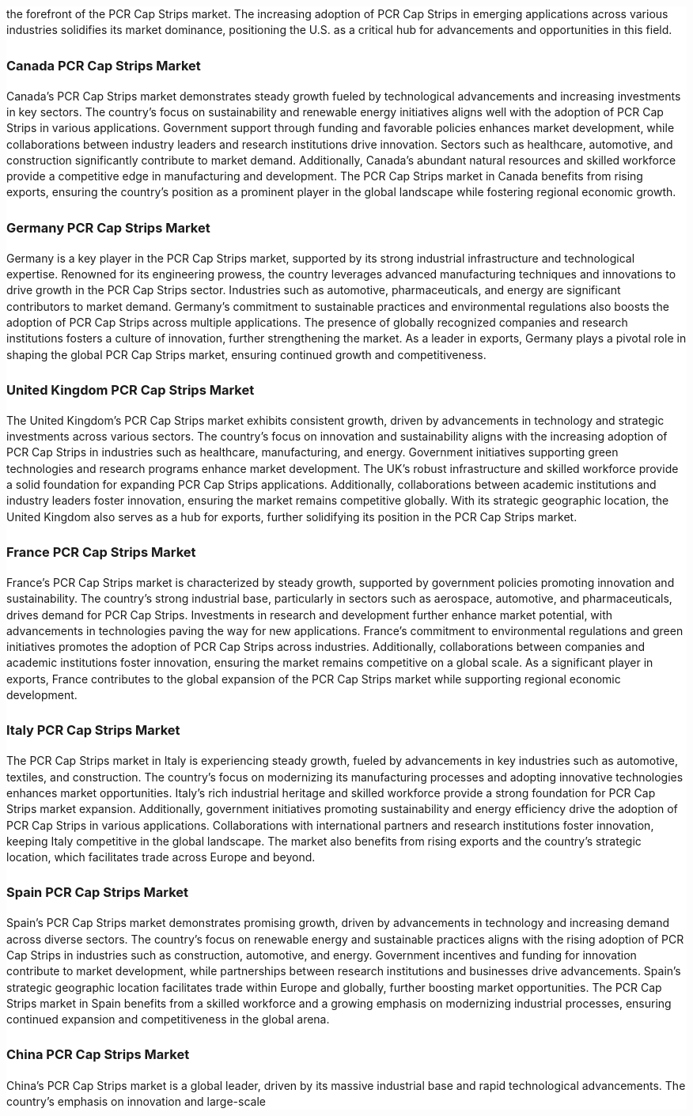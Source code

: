 the forefront of the PCR Cap Strips market. The increasing adoption of PCR Cap Strips in emerging applications across various industries solidifies its market dominance, positioning the U.S. as a critical hub for advancements and opportunities in this field.</p><h3>Canada PCR Cap Strips Market</h3><p>Canada&rsquo;s PCR Cap Strips market demonstrates steady growth fueled by technological advancements and increasing investments in key sectors. The country&rsquo;s focus on sustainability and renewable energy initiatives aligns well with the adoption of PCR Cap Strips in various applications. Government support through funding and favorable policies enhances market development, while collaborations between industry leaders and research institutions drive innovation. Sectors such as healthcare, automotive, and construction significantly contribute to market demand. Additionally, Canada&rsquo;s abundant natural resources and skilled workforce provide a competitive edge in manufacturing and development. The PCR Cap Strips market in Canada benefits from rising exports, ensuring the country&rsquo;s position as a prominent player in the global landscape while fostering regional economic growth.</p><h3>Germany PCR Cap Strips Market</h3><p>Germany is a key player in the PCR Cap Strips market, supported by its strong industrial infrastructure and technological expertise. Renowned for its engineering prowess, the country leverages advanced manufacturing techniques and innovations to drive growth in the PCR Cap Strips sector. Industries such as automotive, pharmaceuticals, and energy are significant contributors to market demand. Germany&rsquo;s commitment to sustainable practices and environmental regulations also boosts the adoption of PCR Cap Strips across multiple applications. The presence of globally recognized companies and research institutions fosters a culture of innovation, further strengthening the market. As a leader in exports, Germany plays a pivotal role in shaping the global PCR Cap Strips market, ensuring continued growth and competitiveness.</p><h3>United Kingdom PCR Cap Strips Market</h3><p>The United Kingdom&rsquo;s PCR Cap Strips market exhibits consistent growth, driven by advancements in technology and strategic investments across various sectors. The country&rsquo;s focus on innovation and sustainability aligns with the increasing adoption of PCR Cap Strips in industries such as healthcare, manufacturing, and energy. Government initiatives supporting green technologies and research programs enhance market development. The UK&rsquo;s robust infrastructure and skilled workforce provide a solid foundation for expanding PCR Cap Strips applications. Additionally, collaborations between academic institutions and industry leaders foster innovation, ensuring the market remains competitive globally. With its strategic geographic location, the United Kingdom also serves as a hub for exports, further solidifying its position in the PCR Cap Strips market.</p><h3>France PCR Cap Strips Market</h3><p>France&rsquo;s PCR Cap Strips market is characterized by steady growth, supported by government policies promoting innovation and sustainability. The country&rsquo;s strong industrial base, particularly in sectors such as aerospace, automotive, and pharmaceuticals, drives demand for PCR Cap Strips. Investments in research and development further enhance market potential, with advancements in technologies paving the way for new applications. France&rsquo;s commitment to environmental regulations and green initiatives promotes the adoption of PCR Cap Strips across industries. Additionally, collaborations between companies and academic institutions foster innovation, ensuring the market remains competitive on a global scale. As a significant player in exports, France contributes to the global expansion of the PCR Cap Strips market while supporting regional economic development.</p><h3>Italy PCR Cap Strips Market</h3><p>The PCR Cap Strips market in Italy is experiencing steady growth, fueled by advancements in key industries such as automotive, textiles, and construction. The country&rsquo;s focus on modernizing its manufacturing processes and adopting innovative technologies enhances market opportunities. Italy&rsquo;s rich industrial heritage and skilled workforce provide a strong foundation for PCR Cap Strips market expansion. Additionally, government initiatives promoting sustainability and energy efficiency drive the adoption of PCR Cap Strips in various applications. Collaborations with international partners and research institutions foster innovation, keeping Italy competitive in the global landscape. The market also benefits from rising exports and the country&rsquo;s strategic location, which facilitates trade across Europe and beyond.</p><h3>Spain PCR Cap Strips Market</h3><p>Spain&rsquo;s PCR Cap Strips market demonstrates promising growth, driven by advancements in technology and increasing demand across diverse sectors. The country&rsquo;s focus on renewable energy and sustainable practices aligns with the rising adoption of PCR Cap Strips in industries such as construction, automotive, and energy. Government incentives and funding for innovation contribute to market development, while partnerships between research institutions and businesses drive advancements. Spain&rsquo;s strategic geographic location facilitates trade within Europe and globally, further boosting market opportunities. The PCR Cap Strips market in Spain benefits from a skilled workforce and a growing emphasis on modernizing industrial processes, ensuring continued expansion and competitiveness in the global arena.</p><h3>China PCR Cap Strips Market</h3><p>China&rsquo;s PCR Cap Strips market is a global leader, driven by its massive industrial base and rapid technological advancements. The country&rsquo;s emphasis on innovation and large-scale